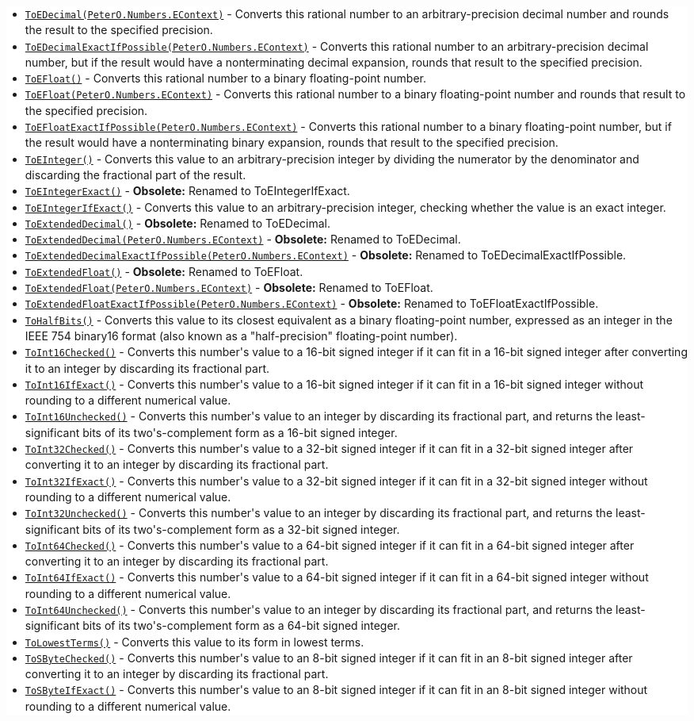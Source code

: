* <code>[ToEDecimal(PeterO.Numbers.EContext)](#ToEDecimal_PeterO_Numbers_EContext)</code> - Converts this rational number to an arbitrary-precision decimal number and rounds the result to the specified precision.
* <code>[ToEDecimalExactIfPossible(PeterO.Numbers.EContext)](#ToEDecimalExactIfPossible_PeterO_Numbers_EContext)</code> - Converts this rational number to an arbitrary-precision decimal number, but if the result would have a nonterminating decimal expansion, rounds that result to the specified precision.
* <code>[ToEFloat()](#ToEFloat)</code> - Converts this rational number to a binary floating-point number.
* <code>[ToEFloat(PeterO.Numbers.EContext)](#ToEFloat_PeterO_Numbers_EContext)</code> - Converts this rational number to a binary floating-point number and rounds that result to the specified precision.
* <code>[ToEFloatExactIfPossible(PeterO.Numbers.EContext)](#ToEFloatExactIfPossible_PeterO_Numbers_EContext)</code> - Converts this rational number to a binary floating-point number, but if the result would have a nonterminating binary expansion, rounds that result to the specified precision.
* <code>[ToEInteger()](#ToEInteger)</code> - Converts this value to an arbitrary-precision integer by dividing the numerator by the denominator and discarding the fractional part of the result.
* <code>[ToEIntegerExact()](#ToEIntegerExact)</code> - <b>Obsolete:</b> Renamed to ToEIntegerIfExact.
* <code>[ToEIntegerIfExact()](#ToEIntegerIfExact)</code> - Converts this value to an arbitrary-precision integer, checking whether the value is an exact integer.
* <code>[ToExtendedDecimal()](#ToExtendedDecimal)</code> - <b>Obsolete:</b> Renamed to ToEDecimal.
* <code>[ToExtendedDecimal(PeterO.Numbers.EContext)](#ToExtendedDecimal_PeterO_Numbers_EContext)</code> - <b>Obsolete:</b> Renamed to ToEDecimal.
* <code>[ToExtendedDecimalExactIfPossible(PeterO.Numbers.EContext)](#ToExtendedDecimalExactIfPossible_PeterO_Numbers_EContext)</code> - <b>Obsolete:</b> Renamed to ToEDecimalExactIfPossible.
* <code>[ToExtendedFloat()](#ToExtendedFloat)</code> - <b>Obsolete:</b> Renamed to ToEFloat.
* <code>[ToExtendedFloat(PeterO.Numbers.EContext)](#ToExtendedFloat_PeterO_Numbers_EContext)</code> - <b>Obsolete:</b> Renamed to ToEFloat.
* <code>[ToExtendedFloatExactIfPossible(PeterO.Numbers.EContext)](#ToExtendedFloatExactIfPossible_PeterO_Numbers_EContext)</code> - <b>Obsolete:</b> Renamed to ToEFloatExactIfPossible.
* <code>[ToHalfBits()](#ToHalfBits)</code> - Converts this value to its closest equivalent as a binary floating-point number, expressed as an integer in the IEEE 754 binary16 format (also known as a "half-precision" floating-point number).
* <code>[ToInt16Checked()](#ToInt16Checked)</code> - Converts this number's value to a 16-bit signed integer if it can fit in a 16-bit signed integer after converting it to an integer by discarding its fractional part.
* <code>[ToInt16IfExact()](#ToInt16IfExact)</code> - Converts this number's value to a 16-bit signed integer if it can fit in a 16-bit signed integer without rounding to a different numerical value.
* <code>[ToInt16Unchecked()](#ToInt16Unchecked)</code> - Converts this number's value to an integer by discarding its fractional part, and returns the least-significant bits of its two's-complement form as a 16-bit signed integer.
* <code>[ToInt32Checked()](#ToInt32Checked)</code> - Converts this number's value to a 32-bit signed integer if it can fit in a 32-bit signed integer after converting it to an integer by discarding its fractional part.
* <code>[ToInt32IfExact()](#ToInt32IfExact)</code> - Converts this number's value to a 32-bit signed integer if it can fit in a 32-bit signed integer without rounding to a different numerical value.
* <code>[ToInt32Unchecked()](#ToInt32Unchecked)</code> - Converts this number's value to an integer by discarding its fractional part, and returns the least-significant bits of its two's-complement form as a 32-bit signed integer.
* <code>[ToInt64Checked()](#ToInt64Checked)</code> - Converts this number's value to a 64-bit signed integer if it can fit in a 64-bit signed integer after converting it to an integer by discarding its fractional part.
* <code>[ToInt64IfExact()](#ToInt64IfExact)</code> - Converts this number's value to a 64-bit signed integer if it can fit in a 64-bit signed integer without rounding to a different numerical value.
* <code>[ToInt64Unchecked()](#ToInt64Unchecked)</code> - Converts this number's value to an integer by discarding its fractional part, and returns the least-significant bits of its two's-complement form as a 64-bit signed integer.
* <code>[ToLowestTerms()](#ToLowestTerms)</code> - Converts this value to its form in lowest terms.
* <code>[ToSByteChecked()](#ToSByteChecked)</code> - Converts this number's value to an 8-bit signed integer if it can fit in an 8-bit signed integer after converting it to an integer by discarding its fractional part.
* <code>[ToSByteIfExact()](#ToSByteIfExact)</code> - Converts this number's value to an 8-bit signed integer if it can fit in an 8-bit signed integer without rounding to a different numerical value.